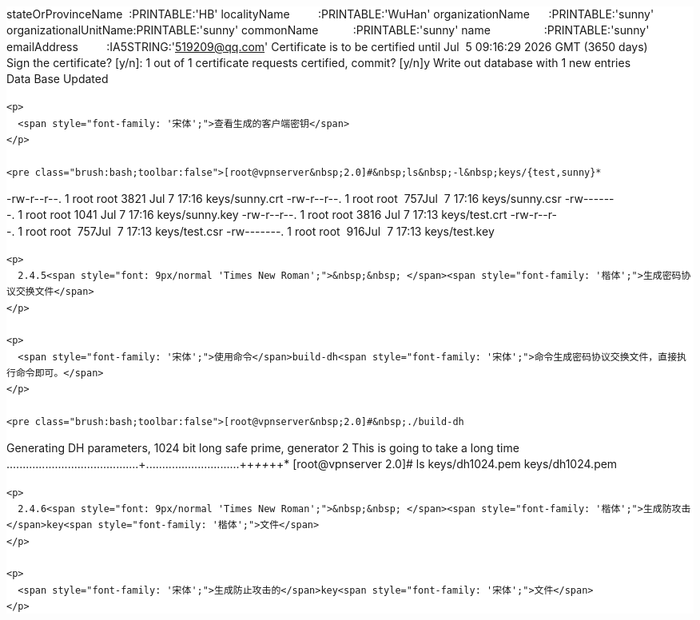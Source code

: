 stateOrProvinceName&nbsp;&nbsp;:PRINTABLE:'HB'
localityName&nbsp;&nbsp;&nbsp;&nbsp;&nbsp;&nbsp;&nbsp;&nbsp;&nbsp;:PRINTABLE:'WuHan'
organizationName&nbsp;&nbsp;&nbsp;&nbsp;&nbsp;&nbsp;:PRINTABLE:'sunny'
organizationalUnitName:PRINTABLE:'sunny'
commonName&nbsp;&nbsp;&nbsp;&nbsp;&nbsp;&nbsp;&nbsp;&nbsp;&nbsp;&nbsp;&nbsp;:PRINTABLE:'sunny'
name&nbsp;&nbsp;&nbsp;&nbsp;&nbsp;&nbsp;&nbsp;&nbsp;&nbsp;&nbsp;&nbsp;&nbsp;&nbsp;&nbsp;&nbsp;&nbsp;&nbsp;:PRINTABLE:'sunny'
emailAddress&nbsp;&nbsp;&nbsp;&nbsp;&nbsp;&nbsp;&nbsp;&nbsp;&nbsp;:IA5STRING:'519209@qq.com'
Certificate&nbsp;is&nbsp;to&nbsp;be&nbsp;certified&nbsp;until&nbsp;Jul&nbsp;&nbsp;5&nbsp;09:16:29&nbsp;2026&nbsp;GMT&nbsp;(3650&nbsp;days)
Sign&nbsp;the&nbsp;certificate?&nbsp;[y/n]:
1&nbsp;out&nbsp;of&nbsp;1&nbsp;certificate&nbsp;requests&nbsp;certified,&nbsp;commit?&nbsp;[y/n]y
Write&nbsp;out&nbsp;database&nbsp;with&nbsp;1&nbsp;new&nbsp;entries
Data&nbsp;Base&nbsp;Updated</pre>
    
    <p>
      <span style="font-family: '宋体';">查看生成的客户端密钥</span>
    </p>
    
    <pre class="brush:bash;toolbar:false">[root@vpnserver&nbsp;2.0]#&nbsp;ls&nbsp;-l&nbsp;keys/{test,sunny}*
-rw-r--r--.&nbsp;1&nbsp;root&nbsp;root&nbsp;3821&nbsp;Jul&nbsp;7&nbsp;17:16&nbsp;keys/sunny.crt
-rw-r--r--.&nbsp;1&nbsp;root&nbsp;root&nbsp;&nbsp;757Jul&nbsp;&nbsp;7&nbsp;17:16&nbsp;keys/sunny.csr
-rw-------.&nbsp;1&nbsp;root&nbsp;root&nbsp;1041&nbsp;Jul&nbsp;7&nbsp;17:16&nbsp;keys/sunny.key
-rw-r--r--.&nbsp;1&nbsp;root&nbsp;root&nbsp;3816&nbsp;Jul&nbsp;7&nbsp;17:13&nbsp;keys/test.crt
-rw-r--r--.&nbsp;1&nbsp;root&nbsp;root&nbsp;&nbsp;757Jul&nbsp;&nbsp;7&nbsp;17:13&nbsp;keys/test.csr
-rw-------.&nbsp;1&nbsp;root&nbsp;root&nbsp;&nbsp;916Jul&nbsp;&nbsp;7&nbsp;17:13&nbsp;keys/test.key</pre>
    
    <p>
      2.4.5<span style="font: 9px/normal 'Times New Roman';">&nbsp;&nbsp; </span><span style="font-family: '楷体';">生成密码协议交换文件</span>
    </p>
    
    <p>
      <span style="font-family: '宋体';">使用命令</span>build-dh<span style="font-family: '宋体';">命令生成密码协议交换文件，直接执行命令即可。</span>
    </p>
    
    <pre class="brush:bash;toolbar:false">[root@vpnserver&nbsp;2.0]#&nbsp;./build-dh
Generating&nbsp;DH&nbsp;parameters,&nbsp;1024&nbsp;bit&nbsp;long&nbsp;safe&nbsp;prime,&nbsp;generator&nbsp;2
This&nbsp;is&nbsp;going&nbsp;to&nbsp;take&nbsp;a&nbsp;long&nbsp;time
.........................................+.............................++*++*++*
[root@vpnserver&nbsp;2.0]#&nbsp;ls&nbsp;keys/dh1024.pem
keys/dh1024.pem</pre>
    
    <p>
      2.4.6<span style="font: 9px/normal 'Times New Roman';">&nbsp;&nbsp; </span><span style="font-family: '楷体';">生成防攻击</span>key<span style="font-family: '楷体';">文件</span>
    </p>
    
    <p>
      <span style="font-family: '宋体';">生成防止攻击的</span>key<span style="font-family: '宋体';">文件</span>
    </p>
    
